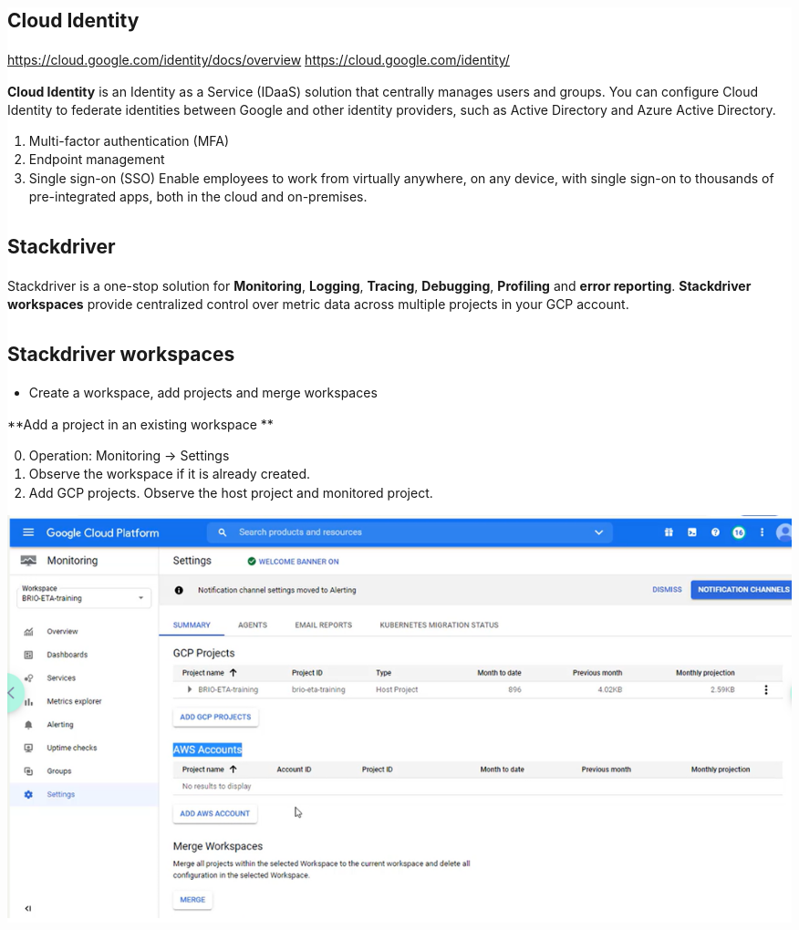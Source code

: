 ## Cloud Identity

https://cloud.google.com/identity/docs/overview
https://cloud.google.com/identity/

**Cloud Identity** is an Identity as a Service (IDaaS) solution that centrally manages users and groups. You can configure Cloud Identity to federate identities between Google and other identity providers, such as Active Directory and Azure Active Directory.

1. Multi-factor authentication (MFA)
2. Endpoint management
3. Single sign-on (SSO)
   Enable employees to work from virtually anywhere, on any device, with single sign-on to thousands of pre-integrated apps, both in the cloud and on-premises.

## Stackdriver

Stackdriver is a one-stop solution for **Monitoring**, **Logging**, **Tracing**,
**Debugging**, **Profiling** and **error reporting**. **Stackdriver workspaces** provide
centralized control over metric data across multiple projects in your GCP
account.

## Stackdriver workspaces

- Create a workspace, add projects and merge workspaces

**Add a project in an existing workspace **

0. Operation: Monitoring -> Settings
1. Observe the workspace if it is already created.
2. Add GCP projects. Observe the host project and monitored project.

![](images/stackdriver-1.PNG)
